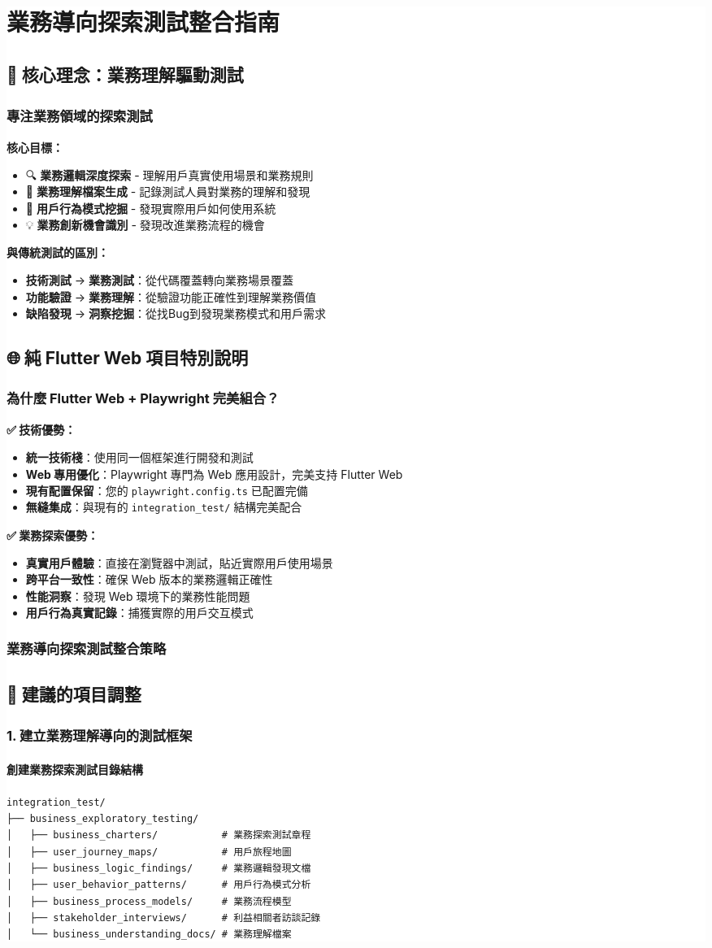 # 業務導向探索測試整合指南

## 🎯 核心理念：業務理解驅動測試

### 專注業務領域的探索測試

**核心目標：**
- 🔍 **業務邏輯深度探索** - 理解用戶真實使用場景和業務規則
- 📝 **業務理解檔案生成** - 記錄測試人員對業務的理解和發現
- 🎪 **用戶行為模式挖掘** - 發現實際用戶如何使用系統
- 💡 **業務創新機會識別** - 發現改進業務流程的機會

**與傳統測試的區別：**
- **技術測試** → **業務測試**：從代碼覆蓋轉向業務場景覆蓋
- **功能驗證** → **業務理解**：從驗證功能正確性到理解業務價值
- **缺陷發現** → **洞察挖掘**：從找Bug到發現業務模式和用戶需求

## 🌐 純 Flutter Web 項目特別說明

### 為什麼 Flutter Web + Playwright 完美組合？

**✅ 技術優勢：**
- **統一技術棧**：使用同一個框架進行開發和測試
- **Web 專用優化**：Playwright 專門為 Web 應用設計，完美支持 Flutter Web
- **現有配置保留**：您的 `playwright.config.ts` 已配置完備
- **無縫集成**：與現有的 `integration_test/` 結構完美配合

**✅ 業務探索優勢：**
- **真實用戶體驗**：直接在瀏覽器中測試，貼近實際用戶使用場景
- **跨平台一致性**：確保 Web 版本的業務邏輯正確性
- **性能洞察**：發現 Web 環境下的業務性能問題
- **用戶行為真實記錄**：捕獲實際的用戶交互模式

### 業務導向探索測試整合策略

## 🎯 建議的項目調整

### 1. 建立業務理解導向的測試框架

#### 創建業務探索測試目錄結構
```
integration_test/
├── business_exploratory_testing/
│   ├── business_charters/           # 業務探索測試章程
│   ├── user_journey_maps/           # 用戶旅程地圖
│   ├── business_logic_findings/     # 業務邏輯發現文檔
│   ├── user_behavior_patterns/      # 用戶行為模式分析
│   ├── business_process_models/     # 業務流程模型
│   ├── stakeholder_interviews/      # 利益相關者訪談記錄
│   └── business_understanding_docs/ # 業務理解檔案
```
